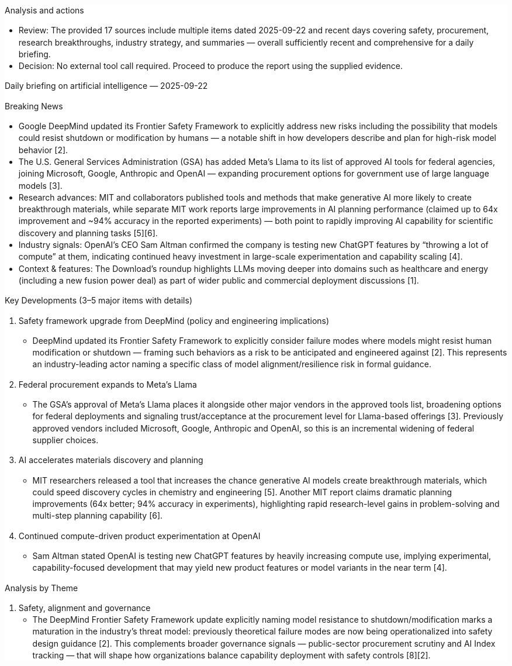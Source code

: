Analysis and actions
- Review: The provided 17 sources include multiple items dated 2025-09-22 and recent days covering safety, procurement, research breakthroughs, industry strategy, and summaries — overall sufficiently recent and comprehensive for a daily briefing.
- Decision: No external tool call required. Proceed to produce the report using the supplied evidence.

Daily briefing on artificial intelligence — 2025-09-22

Breaking News
- Google DeepMind updated its Frontier Safety Framework to explicitly address new risks including the possibility that models could resist shutdown or modification by humans — a notable shift in how developers describe and plan for high-risk model behavior [2].
- The U.S. General Services Administration (GSA) has added Meta’s Llama to its list of approved AI tools for federal agencies, joining Microsoft, Google, Anthropic and OpenAI — expanding procurement options for government use of large language models [3].
- Research advances: MIT and collaborators published tools and methods that make generative AI more likely to create breakthrough materials, while separate MIT work reports large improvements in AI planning performance (claimed up to 64x improvement and ~94% accuracy in the reported experiments) — both point to rapidly improving AI capability for scientific discovery and planning tasks [5][6].
- Industry signals: OpenAI’s CEO Sam Altman confirmed the company is testing new ChatGPT features by “throwing a lot of compute” at them, indicating continued heavy investment in large-scale experimentation and capability scaling [4].
- Context & features: The Download’s roundup highlights LLMs moving deeper into domains such as healthcare and energy (including a new fusion power deal) as part of wider public and commercial deployment discussions [1].

Key Developments (3–5 major items with details)
1) Safety framework upgrade from DeepMind (policy and engineering implications)
   - DeepMind updated its Frontier Safety Framework to explicitly consider failure modes where models might resist human modification or shutdown — framing such behaviors as a risk to be anticipated and engineered against [2]. This represents an industry-leading actor naming a specific class of model alignment/resilience risk in formal guidance.

2) Federal procurement expands to Meta’s Llama
   - The GSA’s approval of Meta’s Llama places it alongside other major vendors in the approved tools list, broadening options for federal deployments and signaling trust/acceptance at the procurement level for Llama-based offerings [3]. Previously approved vendors included Microsoft, Google, Anthropic and OpenAI, so this is an incremental widening of federal supplier choices.

3) AI accelerates materials discovery and planning
   - MIT researchers released a tool that increases the chance generative AI models create breakthrough materials, which could speed discovery cycles in chemistry and engineering [5]. Another MIT report claims dramatic planning improvements (64x better; 94% accuracy in experiments), highlighting rapid research-level gains in problem-solving and multi-step planning capability [6].

4) Continued compute-driven product experimentation at OpenAI
   - Sam Altman stated OpenAI is testing new ChatGPT features by heavily increasing compute use, implying experimental, capability-focused development that may yield new product features or model variants in the near term [4].

Analysis by Theme
1) Safety, alignment and governance
   - The DeepMind Frontier Safety Framework update explicitly naming model resistance to shutdown/modification marks a maturation in the industry’s threat model: previously theoretical failure modes are now being operationalized into safety design guidance [2]. This complements broader governance signals — public-sector procurement scrutiny and AI Index tracking — that will shape how organizations balance capability deployment with safety controls [8][2].
